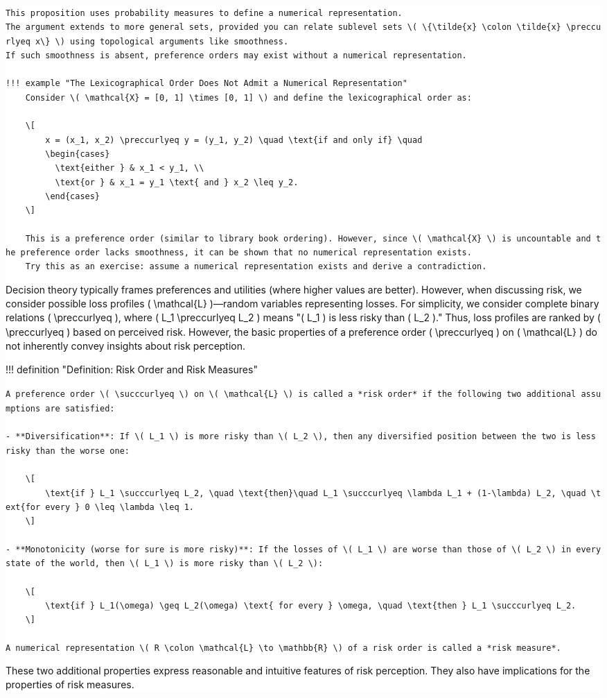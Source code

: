     This proposition uses probability measures to define a numerical representation.
    The argument extends to more general sets, provided you can relate sublevel sets \( \{\tilde{x} \colon \tilde{x} \preccurlyeq x\} \) using topological arguments like smoothness.
    If such smoothness is absent, preference orders may exist without a numerical representation.

    !!! example "The Lexicographical Order Does Not Admit a Numerical Representation"
        Consider \( \mathcal{X} = [0, 1] \times [0, 1] \) and define the lexicographical order as:

        \[
            x = (x_1, x_2) \preccurlyeq y = (y_1, y_2) \quad \text{if and only if} \quad 
            \begin{cases}
              \text{either } & x_1 < y_1, \\
              \text{or } & x_1 = y_1 \text{ and } x_2 \leq y_2.
            \end{cases}
        \]

        This is a preference order (similar to library book ordering). However, since \( \mathcal{X} \) is uncountable and the preference order lacks smoothness, it can be shown that no numerical representation exists.
        Try this as an exercise: assume a numerical representation exists and derive a contradiction.

Decision theory typically frames preferences and utilities (where higher values are better). However, when discussing risk, we consider possible loss profiles \( \mathcal{L} \)—random variables representing losses.
For simplicity, we consider complete binary relations \( \preccurlyeq \), where \( L_1 \preccurlyeq L_2 \) means "\( L_1 \) is less risky than \( L_2 \)."
Thus, loss profiles are ranked by \( \preccurlyeq \) based on perceived risk.
However, the basic properties of a preference order \( \preccurlyeq \) on \( \mathcal{L} \) do not inherently convey insights about risk perception.

!!! definition "Definition: Risk Order and Risk Measures"

    A preference order \( \succcurlyeq \) on \( \mathcal{L} \) is called a *risk order* if the following two additional assumptions are satisfied:

    - **Diversification**: If \( L_1 \) is more risky than \( L_2 \), then any diversified position between the two is less risky than the worse one:

        \[
            \text{if } L_1 \succcurlyeq L_2, \quad \text{then}\quad L_1 \succcurlyeq \lambda L_1 + (1-\lambda) L_2, \quad \text{for every } 0 \leq \lambda \leq 1.
        \]

    - **Monotonicity (worse for sure is more risky)**: If the losses of \( L_1 \) are worse than those of \( L_2 \) in every state of the world, then \( L_1 \) is more risky than \( L_2 \):

        \[
            \text{if } L_1(\omega) \geq L_2(\omega) \text{ for every } \omega, \quad \text{then } L_1 \succcurlyeq L_2.
        \]

    A numerical representation \( R \colon \mathcal{L} \to \mathbb{R} \) of a risk order is called a *risk measure*.

These two additional properties express reasonable and intuitive features of risk perception. They also have implications for the properties of risk measures.
